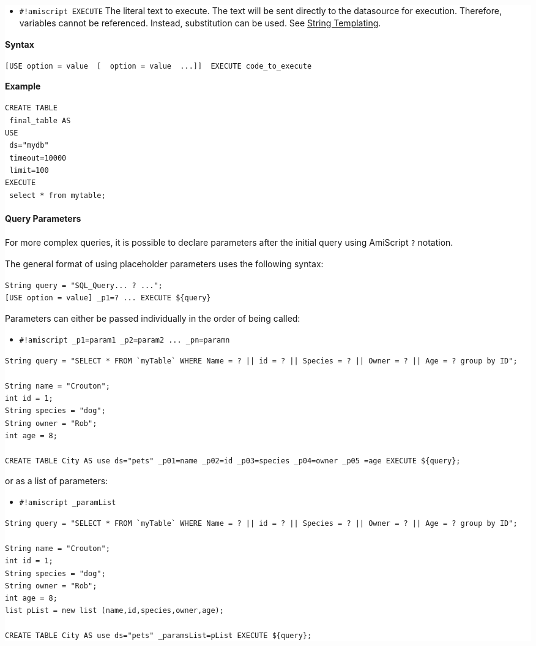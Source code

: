 
-   `#!amiscript EXECUTE` The literal text to execute. The text will be sent directly to the datasource for execution. Therefore, variables cannot be referenced. Instead, substitution can be used. See [String Templating](./ami_script.md#string-templating).

**Syntax**

``` amiscript
[USE option = value  [  option = value  ...]]  EXECUTE code_to_execute
```

**Example**

``` amiscript
CREATE TABLE
 final_table AS
USE
 ds="mydb"
 timeout=10000
 limit=100
EXECUTE
 select * from mytable;
```

#### Query Parameters

For more complex queries, it is possible to declare parameters after the initial query using AmiScript `?` notation. 

The general format of using placeholder parameters uses the following syntax:

```amiscript
String query = "SQL_Query... ? ...";
[USE option = value] _p1=? ... EXECUTE ${query}
``` 

Parameters can either be passed individually in the order of being called: 

  - `#!amiscript _p1=param1 _p2=param2 ... _pn=paramn` 

```amiscript
String query = "SELECT * FROM `myTable` WHERE Name = ? || id = ? || Species = ? || Owner = ? || Age = ? group by ID";

String name = "Crouton";
int id = 1;
String species = "dog";
String owner = "Rob";
int age = 8;

CREATE TABLE City AS use ds="pets" _p01=name _p02=id _p03=species _p04=owner _p05 =age EXECUTE ${query};
```

or as a list of parameters: 

  - `#!amiscript _paramList` 

```amiscript
String query = "SELECT * FROM `myTable` WHERE Name = ? || id = ? || Species = ? || Owner = ? || Age = ? group by ID";

String name = "Crouton";
int id = 1;
String species = "dog";
String owner = "Rob";
int age = 8;
list pList = new list (name,id,species,owner,age);

CREATE TABLE City AS use ds="pets" _paramsList=pList EXECUTE ${query};
```
